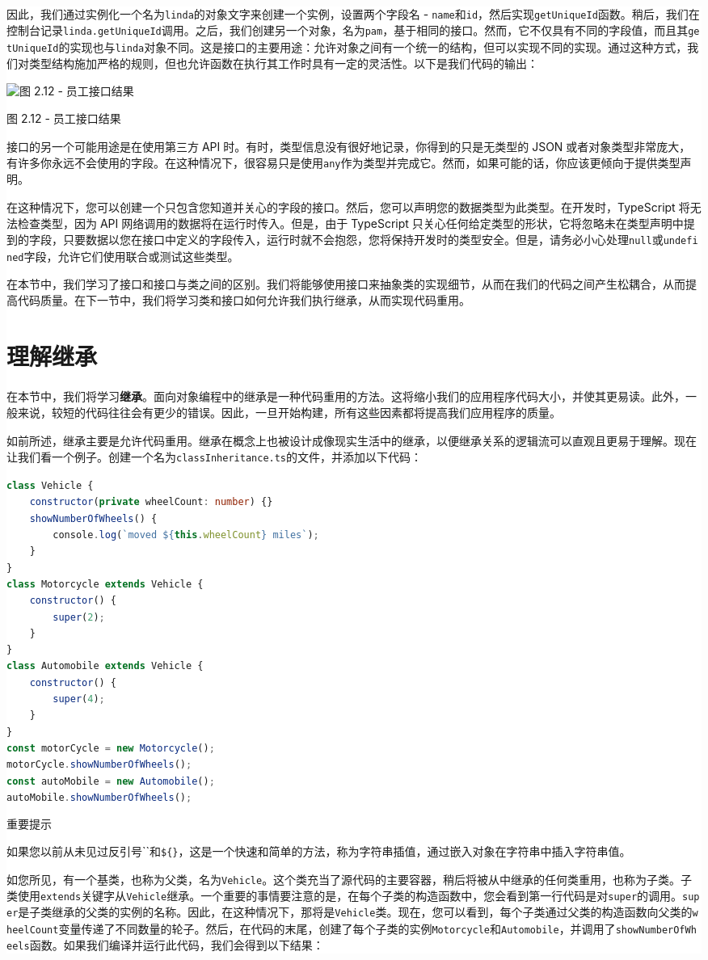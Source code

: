 因此，我们通过实例化一个名为`linda`的对象文字来创建一个实例，设置两个字段名 - `name`和`id`，然后实现`getUniqueId`函数。稍后，我们在控制台记录`linda.getUniqueId`调用。之后，我们创建另一个对象，名为`pam`，基于相同的接口。然而，它不仅具有不同的字段值，而且其`getUniqueId`的实现也与`linda`对象不同。这是接口的主要用途：允许对象之间有一个统一的结构，但可以实现不同的实现。通过这种方式，我们对类型结构施加严格的规则，但也允许函数在执行其工作时具有一定的灵活性。以下是我们代码的输出：

![图 2.12 - 员工接口结果](https://github.com/OpenDocCN/freelearn-node-zh/raw/master/docs/flstk-react-ts-node/img/Figure_2.12_B15508.jpg)

图 2.12 - 员工接口结果

接口的另一个可能用途是在使用第三方 API 时。有时，类型信息没有很好地记录，你得到的只是无类型的 JSON 或者对象类型非常庞大，有许多你永远不会使用的字段。在这种情况下，很容易只是使用`any`作为类型并完成它。然而，如果可能的话，你应该更倾向于提供类型声明。

在这种情况下，您可以创建一个只包含您知道并关心的字段的接口。然后，您可以声明您的数据类型为此类型。在开发时，TypeScript 将无法检查类型，因为 API 网络调用的数据将在运行时传入。但是，由于 TypeScript 只关心任何给定类型的形状，它将忽略未在类型声明中提到的字段，只要数据以您在接口中定义的字段传入，运行时就不会抱怨，您将保持开发时的类型安全。但是，请务必小心处理`null`或`undefined`字段，允许它们使用联合或测试这些类型。

在本节中，我们学习了接口和接口与类之间的区别。我们将能够使用接口来抽象类的实现细节，从而在我们的代码之间产生松耦合，从而提高代码质量。在下一节中，我们将学习类和接口如何允许我们执行继承，从而实现代码重用。

# 理解继承

在本节中，我们将学习**继承**。面向对象编程中的继承是一种代码重用的方法。这将缩小我们的应用程序代码大小，并使其更易读。此外，一般来说，较短的代码往往会有更少的错误。因此，一旦开始构建，所有这些因素都将提高我们应用程序的质量。

如前所述，继承主要是允许代码重用。继承在概念上也被设计成像现实生活中的继承，以便继承关系的逻辑流可以直观且更易于理解。现在让我们看一个例子。创建一个名为`classInheritance.ts`的文件，并添加以下代码：

```ts
class Vehicle {
    constructor(private wheelCount: number) {}
    showNumberOfWheels() {
        console.log(`moved ${this.wheelCount} miles`);
    }
}
class Motorcycle extends Vehicle {
    constructor() {
        super(2);
    }
}
class Automobile extends Vehicle {
    constructor() {
        super(4);
    }
}
const motorCycle = new Motorcycle();
motorCycle.showNumberOfWheels();
const autoMobile = new Automobile();
autoMobile.showNumberOfWheels();
```

重要提示

如果您以前从未见过反引号``和`${}`，这是一个快速和简单的方法，称为字符串插值，通过嵌入对象在字符串中插入字符串值。

如您所见，有一个基类，也称为父类，名为`Vehicle`。这个类充当了源代码的主要容器，稍后将被从中继承的任何类重用，也称为子类。子类使用`extends`关键字从`Vehicle`继承。一个重要的事情要注意的是，在每个子类的构造函数中，您会看到第一行代码是对`super`的调用。`super`是子类继承的父类的实例的名称。因此，在这种情况下，那将是`Vehicle`类。现在，您可以看到，每个子类通过父类的构造函数向父类的`wheelCount`变量传递了不同数量的轮子。然后，在代码的末尾，创建了每个子类的实例`Motorcycle`和`Automobile`，并调用了`showNumberOfWheels`函数。如果我们编译并运行此代码，我们会得到以下结果：

